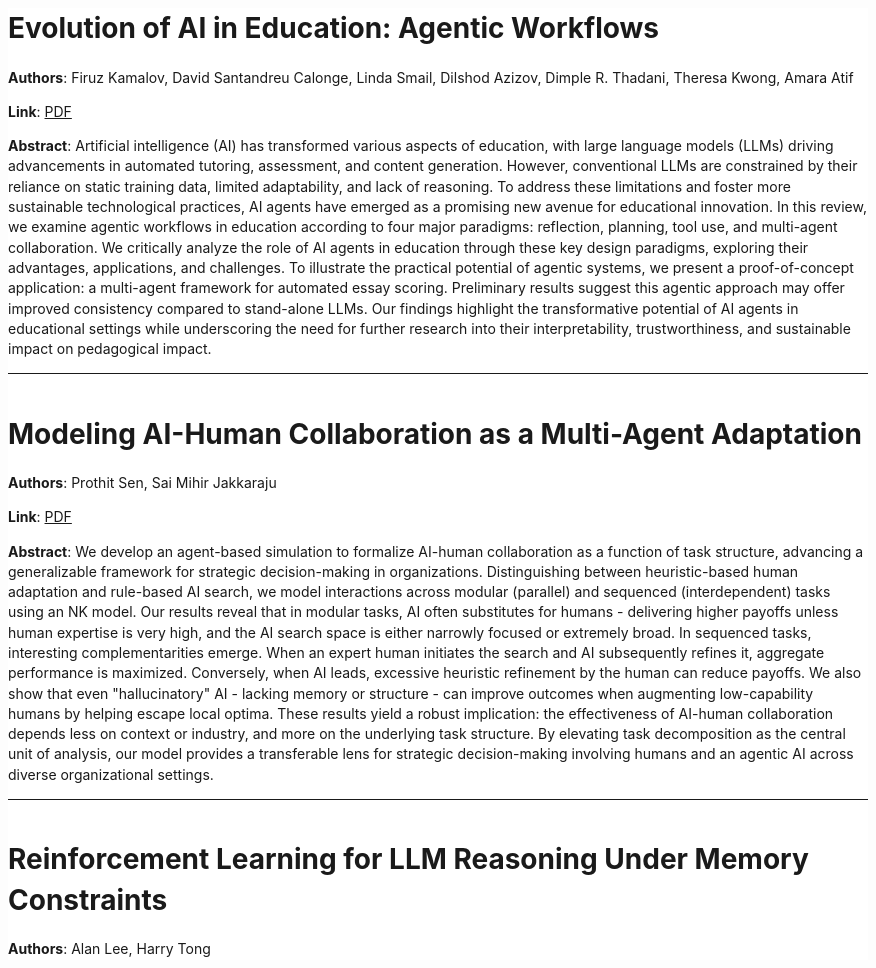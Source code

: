 # Evolution of AI in Education: Agentic Workflows 

**Authors**: Firuz Kamalov, David Santandreu Calonge, Linda Smail, Dilshod Azizov, Dimple R. Thadani, Theresa Kwong, Amara Atif  

**Link**: [PDF](https://arxiv.org/pdf/2504.20082)  

**Abstract**: Artificial intelligence (AI) has transformed various aspects of education, with large language models (LLMs) driving advancements in automated tutoring, assessment, and content generation. However, conventional LLMs are constrained by their reliance on static training data, limited adaptability, and lack of reasoning. To address these limitations and foster more sustainable technological practices, AI agents have emerged as a promising new avenue for educational innovation. In this review, we examine agentic workflows in education according to four major paradigms: reflection, planning, tool use, and multi-agent collaboration. We critically analyze the role of AI agents in education through these key design paradigms, exploring their advantages, applications, and challenges. To illustrate the practical potential of agentic systems, we present a proof-of-concept application: a multi-agent framework for automated essay scoring. Preliminary results suggest this agentic approach may offer improved consistency compared to stand-alone LLMs. Our findings highlight the transformative potential of AI agents in educational settings while underscoring the need for further research into their interpretability, trustworthiness, and sustainable impact on pedagogical impact. 

---
# Modeling AI-Human Collaboration as a Multi-Agent Adaptation 

**Authors**: Prothit Sen, Sai Mihir Jakkaraju  

**Link**: [PDF](https://arxiv.org/pdf/2504.20903)  

**Abstract**: We develop an agent-based simulation to formalize AI-human collaboration as a function of task structure, advancing a generalizable framework for strategic decision-making in organizations. Distinguishing between heuristic-based human adaptation and rule-based AI search, we model interactions across modular (parallel) and sequenced (interdependent) tasks using an NK model. Our results reveal that in modular tasks, AI often substitutes for humans - delivering higher payoffs unless human expertise is very high, and the AI search space is either narrowly focused or extremely broad. In sequenced tasks, interesting complementarities emerge. When an expert human initiates the search and AI subsequently refines it, aggregate performance is maximized. Conversely, when AI leads, excessive heuristic refinement by the human can reduce payoffs. We also show that even "hallucinatory" AI - lacking memory or structure - can improve outcomes when augmenting low-capability humans by helping escape local optima. These results yield a robust implication: the effectiveness of AI-human collaboration depends less on context or industry, and more on the underlying task structure. By elevating task decomposition as the central unit of analysis, our model provides a transferable lens for strategic decision-making involving humans and an agentic AI across diverse organizational settings. 

---
# Reinforcement Learning for LLM Reasoning Under Memory Constraints 

**Authors**: Alan Lee, Harry Tong  
